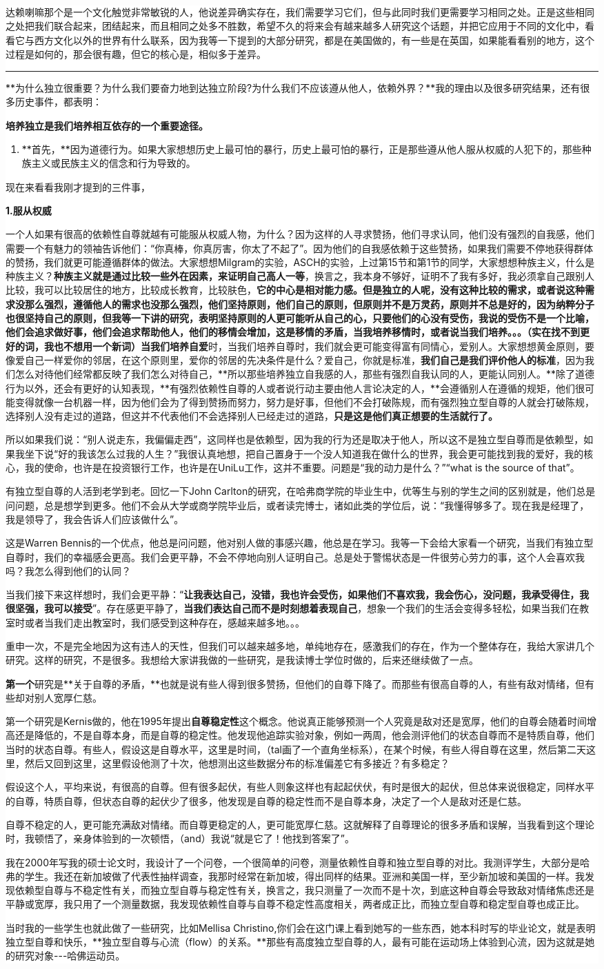 达赖喇嘛那个是一个文化触觉非常敏锐的人，他说差异确实存在，我们需要学习它们，但与此同时我们更需要学习相同之处。正是这些相同之处把我们联合起来，团结起来，而且相同之处多不胜数，希望不久的将来会有越来越多人研究这个话题，并把它应用于不同的文化中，看看它与西方文化以外的世界有什么联系，因为我等一下提到的大部分研究，都是在美国做的，有一些是在英国，如果能看看别的地方，这个过程是如何的，那会很有趣，但它的核心是，相似多于差异。

---

**为什么独立很重要？为什么我们要奋力地到达独立阶段?为什么我们不应该遵从他人，依赖外界？**我的理由以及很多研究结果，还有很多历史事件，都表明：

**培养独立是我们培养相互依存的一个重要途径。**

1. **首先，**因为道德行为。如果大家想想历史上最可怕的暴行，历史上最可怕的暴行，正是那些遵从他人服从权威的人犯下的，那些种族主义或民族主义的信念和行为导致的。

现在来看看我刚才提到的三件事，

**1.服从权威**

​	一个人如果有很高的依赖性自尊就越有可能服从权威人物，为什么？因为这样的人寻求赞扬，他们寻求认同，他们没有强烈的自我感，他们需要一个有魅力的领袖告诉他们：“你真棒，你真厉害，你太了不起了”。因为他们的自我感依赖于这些赞扬，如果我们需要不停地获得群体的赞扬，我们就更可能遵循群体的做法。大家想想Milgram的实验，ASCH的实验，上过第15节和第1节的同学，大家想想种族主义，什么是种族主义？**种族主义就是通过比较一些外在因素，来证明自己高人一等**，换言之，我本身不够好，证明不了我有多好，我必须拿自己跟别人比较，我可以比较居住的地方，比较成长教育，比较肤色，**它的中心是相对能力感。**但是独立的人呢，没有这种比较的需求，或者说这种需求没那么强烈，遵循他人的需求也没那么强烈，他们坚持原则，他们自己的原则，但原则并不是万灵药，原则并不总是好的，因为纳粹分子也很坚持自己的原则，但我等一下讲的研究，表明坚持原则的人更可能听从自己的心，只要他们的心没有受伤，**我说的受伤不是一个比喻**，他们会追求做好事，他们会追求帮助他人，他们的移情会增加，这是移情的矛盾，当我培养移情时，或者说当我们培养。。。（实在找不到更好的词，我也不想用一个新词）当我们培养**自爱**时，当我们培养自尊时，我们就会更可能变得富有同情心，爱别人。大家想想黄金原则，要像爱自己一样爱你的邻居，在这个原则里，爱你的邻居的先决条件是什么？爱自己，你就是标准，**我们自己是我们评价他人的标准**，因为我们怎么对待他们经常都反映了我们怎么对待自己，**所以那些培养独立自我感的人，那些有强烈自我认同的人，更能认同别人。**除了道德行为以外，还会有更好的认知表现，**有强烈依赖性自尊的人或者说行动主要由他人言论决定的人，**会遵循别人在遵循的规矩，他们很可能变得就像一台机器一样，因为他们会为了得到赞扬而努力，努力是好事，但他们不会打破陈规，而有强烈独立型自尊的人就会打破陈规，选择别人没有走过的道路，但这并不代表他们不会选择别人已经走过的道路，**只是这是他们真正想要的生活就行了。**

所以如果我们说：“别人说走东，我偏偏走西”，这同样也是依赖型，因为我的行为还是取决于他人，所以这不是独立型自尊而是依赖型，如果我坐下说“好的我该怎么过我的人生？”我很认真地想，把自己置身于一个没人知道我在做什么的世界，我会更可能找到我的爱好，我的核心，我的使命，也许是在投资银行工作，也许是在UniLu工作，这并不重要。问题是“我的动力是什么？”“what is the source of that”。

有独立型自尊的人活到老学到老。回忆一下John Carlton的研究，在哈弗商学院的毕业生中，优等生与别的学生之间的区别就是，他们总是问问题，总是想学到更多。他们不会从大学或商学院毕业后，或者读完博士，诸如此类的学位后，说：“我懂得够多了。现在我是经理了，我是领导了，我会告诉人们应该做什么”。

这是Warren Bennis的一个优点，他总是问问题，他对别人做的事感兴趣，他总是在学习。我等一下会给大家看一个研究，当我们有独立型自尊时，我们的幸福感会更高。我们会更平静，不会不停地向别人证明自己。总是处于警惕状态是一件很劳心劳力的事，这个人会喜欢我吗？我怎么得到他们的认同？

当我们接下来这样想时，我们会更平静：“**让我表达自己，没错，我也许会受伤，如果他们不喜欢我，我会伤心，没问题，我承受得住，我很坚强，我可以接受**”。存在感更平静了，**当我们表达自己而不是时刻想着表现自己**，想象一个我们的生活会变得多轻松，如果当我们在教室时或者当我们走出教室时，我们感受到这种存在，感越来越多地。。。

重申一次，不是完全地因为这有违人的天性，但我们可以越来越多地，单纯地存在，感激我们的存在，作为一个整体存在，我给大家讲几个研究。这样的研究，不是很多。我想给大家讲我做的一些研究，是我读博士学位时做的，后来还继续做了一点。

**第一个**研究是**关于自尊的矛盾，**也就是说有些人得到很多赞扬，但他们的自尊下降了。而那些有很高自尊的人，有些有敌对情绪，但有些却对别人宽厚仁慈。

第一个研究是Kernis做的，他在1995年提出**自尊稳定性**这个概念。他说真正能够预测一个人究竟是敌对还是宽厚，他们的自尊会随着时间增高还是降低的，不是自尊本身，而是自尊的稳定性。他发现他追踪实验对象，例如一两周，他会测评他们的状态自尊而不是特质自尊，他们当时的状态自尊。有些人，假设这是自尊水平，这里是时间，（tal画了一个直角坐标系），在某个时候，有些人得自尊在这里，然后第二天这里，然后又回到这里，这里假设他测了十次，他想测出这些数据分布的标准偏差它有多接近？有多稳定？

假设这个人，平均来说，有很高的自尊。但有很多起伏，有些人则象这样也有起起伏伏，有时是很大的起伏，但总体来说很稳定，同样水平的自尊，特质自尊，但状态自尊的起伏少了很多，他发现是自尊的稳定性而不是自尊本身，决定了一个人是敌对还是仁慈。

自尊不稳定的人，更可能充满敌对情绪。而自尊更稳定的人，更可能宽厚仁慈。这就解释了自尊理论的很多矛盾和误解，当我看到这个理论时，我顿悟了，亲身体验到的一次顿悟，（and）我说“就是它了！他找到答案了”。

我在2000年写我的硕士论文时，我设计了一个问卷，一个很简单的问卷，测量依赖性自尊和独立型自尊的对比。我测评学生，大部分是哈弗的学生。我还在新加坡做了代表性抽样调查，我那时经常在新加坡，得出同样的结果。亚洲和美国一样，至少新加坡和美国的一样。我发现依赖型自尊与不稳定性有关，而独立型自尊与稳定性有关，换言之，我只测量了一次而不是十次，到底这种自尊会导致敌对情绪焦虑还是平静或宽厚，我只用了一个测量数据，我发现依赖性自尊与自尊不稳定性高度相关，两者成正比，而独立型自尊和稳定型自尊也成正比。

当时我的一些学生也就此做了一些研究，比如Mellisa Christino,你们会在这门课上看到她写的一些东西，她本科时写的毕业论文，就是表明独立型自尊和快乐，**独立型自尊与心流（flow）的关系。**那些有高度独立型自尊的人，最有可能在运动场上体验到心流，因为这就是她的研究对象---哈佛运动员。
